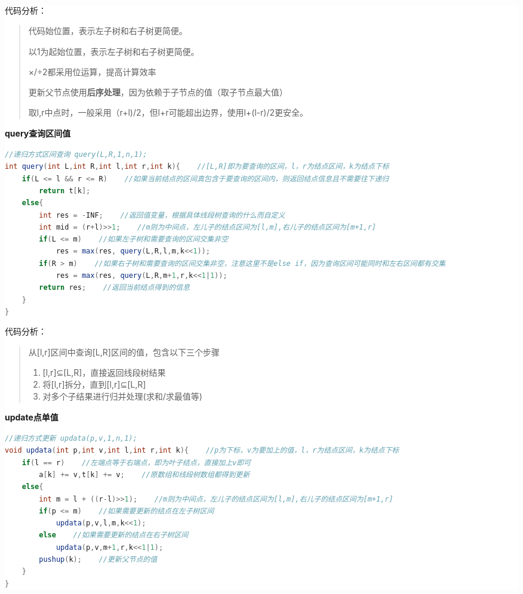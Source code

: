 ```java
```

代码分析：

> 代码始位置，表示左子树和右子树更简便。
>
> 以1为起始位置，表示左子树和右子树更简便。
>
> ×/÷2都采用位运算，提高计算效率
>
> 更新父节点使用**后序处理**，因为依赖于子节点的值（取子节点最大值）
>
> 取l,r中点时，一般采用（r+l)/2，但l+r可能超出边界，使用l+(l-r)/2更安全。

**query查询区间值**

```java
//递归方式区间查询 query(L,R,1,n,1);
int query(int L,int R,int l,int r,int k){    //[L,R]即为要查询的区间，l，r为结点区间，k为结点下标
    if(L <= l && r <= R)    //如果当前结点的区间真包含于要查询的区间内，则返回结点信息且不需要往下递归
        return t[k];
    else{
        int res = -INF;    //返回值变量，根据具体线段树查询的什么而自定义
        int mid = (r+l)>>1;    //m则为中间点，左儿子的结点区间为[l,m],右儿子的结点区间为[m+1,r]
        if(L <= m)    //如果左子树和需要查询的区间交集非空
            res = max(res, query(L,R,l,m,k<<1));
        if(R > m)    //如果右子树和需要查询的区间交集非空，注意这里不是else if，因为查询区间可能同时和左右区间都有交集
            res = max(res, query(L,R,m+1,r,k<<1|1));
        return res;    //返回当前结点得到的信息
    }
}
```

代码分析：

> 从[l,r]区间中查询[L,R]区间的值，包含以下三个步骤
>
> 1. [l,r]⊆[L,R]，直接返回线段树结果
> 2. 将[l,r]拆分，直到[l,r]⊆[L,R]
> 3. 对多个子结果进行归并处理(求和/求最值等)

**update点单值**

```java
//递归方式更新 updata(p,v,1,n,1);
void updata(int p,int v,int l,int r,int k){    //p为下标，v为要加上的值，l，r为结点区间，k为结点下标
    if(l == r)    //左端点等于右端点，即为叶子结点，直接加上v即可
        a[k] += v,t[k] += v;    //原数组和线段树数组都得到更新
    else{
        int m = l + ((r-l)>>1);    //m则为中间点，左儿子的结点区间为[l,m],右儿子的结点区间为[m+1,r]
        if(p <= m)    //如果需要更新的结点在左子树区间
            updata(p,v,l,m,k<<1);
        else    //如果需要更新的结点在右子树区间
            updata(p,v,m+1,r,k<<1|1);
        pushup(k);    //更新父节点的值
    }
}
```
